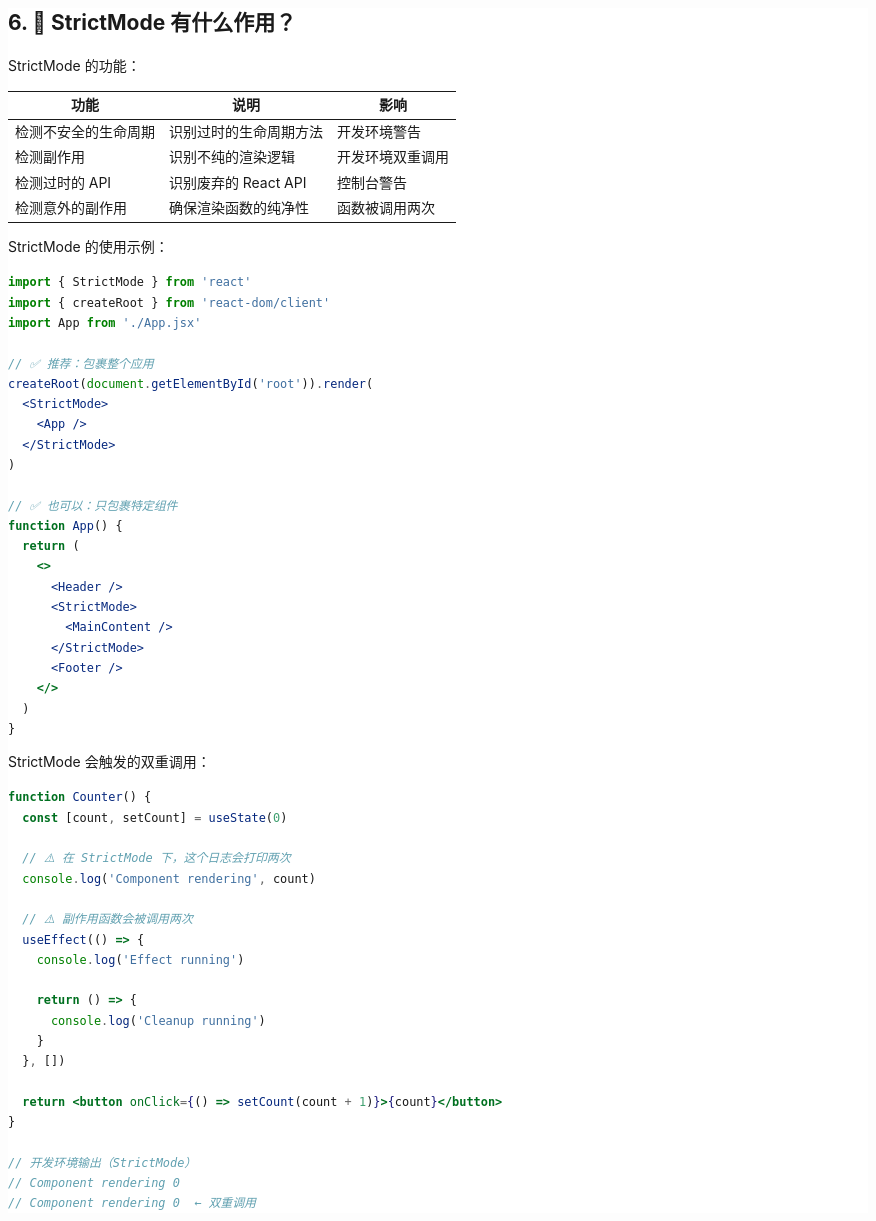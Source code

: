 ## 6. 🤔 StrictMode 有什么作用？

StrictMode 的功能：

| 功能                 | 说明                   | 影响             |
| -------------------- | ---------------------- | ---------------- |
| 检测不安全的生命周期 | 识别过时的生命周期方法 | 开发环境警告     |
| 检测副作用           | 识别不纯的渲染逻辑     | 开发环境双重调用 |
| 检测过时的 API       | 识别废弃的 React API   | 控制台警告       |
| 检测意外的副作用     | 确保渲染函数的纯净性   | 函数被调用两次   |

StrictMode 的使用示例：

```jsx
import { StrictMode } from 'react'
import { createRoot } from 'react-dom/client'
import App from './App.jsx'

// ✅ 推荐：包裹整个应用
createRoot(document.getElementById('root')).render(
  <StrictMode>
    <App />
  </StrictMode>
)

// ✅ 也可以：只包裹特定组件
function App() {
  return (
    <>
      <Header />
      <StrictMode>
        <MainContent />
      </StrictMode>
      <Footer />
    </>
  )
}
```

StrictMode 会触发的双重调用：

```jsx
function Counter() {
  const [count, setCount] = useState(0)

  // ⚠️ 在 StrictMode 下，这个日志会打印两次
  console.log('Component rendering', count)

  // ⚠️ 副作用函数会被调用两次
  useEffect(() => {
    console.log('Effect running')

    return () => {
      console.log('Cleanup running')
    }
  }, [])

  return <button onClick={() => setCount(count + 1)}>{count}</button>
}

// 开发环境输出（StrictMode）
// Component rendering 0
// Component rendering 0  ← 双重调用
```

[1]: https://react.dev/reference/react-dom/client/createRoot
[2]: https://react.dev/reference/react/StrictMode
[3]: https://vitejs.dev/guide/env-and-mode.html
[4]: https://react.dev/blog/2022/03/29/react-v18